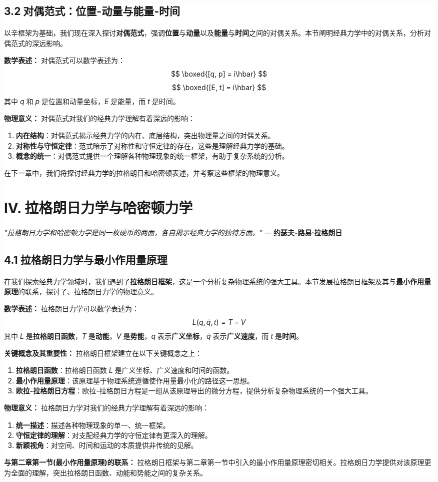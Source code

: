 ## **3.2 对偶范式：位置-动量与能量-时间**

以辛框架为基础，我们现在深入探讨**对偶范式**，强调**位置**与**动量**以及**能量**与**时间**之间的对偶关系。本节阐明经典力学中的对偶关系，分析对偶范式的深远影响。

**数学表述：**
对偶范式可以数学表述为：
$$
\boxed{[q, p] = i\hbar}
$$
$$
\boxed{[E, t] = i\hbar}
$$
其中 $q$ 和 $p$ 是位置和动量坐标，$E$ 是能量，而 $t$ 是时间。

**物理意义：**
对偶范式对我们的经典力学理解有着深远的影响：

1. **内在结构**：对偶范式揭示经典力学的内在、底层结构，突出物理量之间的对偶关系。
2. **对称性与守恒定律**：范式暗示了对称性和守恒定律的存在，这些是理解经典力学的基础。
3. **概念的统一**：对偶范式提供一个理解各种物理现象的统一框架，有助于复杂系统的分析。

在下一章中，我们将探讨经典力学的拉格朗日和哈密顿表述，并考察这些框架的物理意义。

# **IV. 拉格朗日力学与哈密顿力学**

*"拉格朗日力学和哈密顿力学是同一枚硬币的两面，各自揭示经典力学的独特方面。"*
— **约瑟夫-路易·拉格朗日**

## **4.1 拉格朗日力学与最小作用量原理**

在我们探索经典力学领域时，我们遇到了**拉格朗日框架**，这是一个分析复杂物理系统的强大工具。本节发展拉格朗日框架及其与**最小作用量原理**的联系，探讨了、拉格朗日力学的物理意义。

**数学表述：**
拉格朗日力学可以数学表述为：
$$
L(q, \dot{q}, t) = T - V
$$
其中 $L$ 是**拉格朗日函数**，$T$ 是**动能**，$V$ 是**势能**，$q$ 表示**广义坐标**，$\dot{q}$ 表示**广义速度**，而 $t$ 是**时间**。

**关键概念及其重要性：**
拉格朗日框架建立在以下关键概念之上：

1. **拉格朗日函数**：拉格朗日函数 $L$ 是广义坐标、广义速度和时间的函数。
2. **最小作用量原理**：该原理基于物理系统遵循使作用量最小化的路径这一思想。
3. **欧拉-拉格朗日方程**：欧拉-拉格朗日方程是一组从该原理导出的微分方程，提供分析复杂物理系统的一个强大工具。

**物理意义：**
拉格朗日力学对我们的经典力学理解有着深远的影响：

1. **统一描述**：描述各种物理现象的单一、统一框架。
2. **守恒定律的理解**：对支配经典力学的守恒定律有更深入的理解。
3. **新颖视角**：对空间、时间和运动的本质提供非传统的见解。

**与第二章第一节(最小作用量原理)的联系：**
拉格朗日框架与第二章第一节中引入的最小作用量原理密切相关。拉格朗日力学提供对该原理更为全面的理解，突出拉格朗日函数、动能和势能之间的复杂关系。
